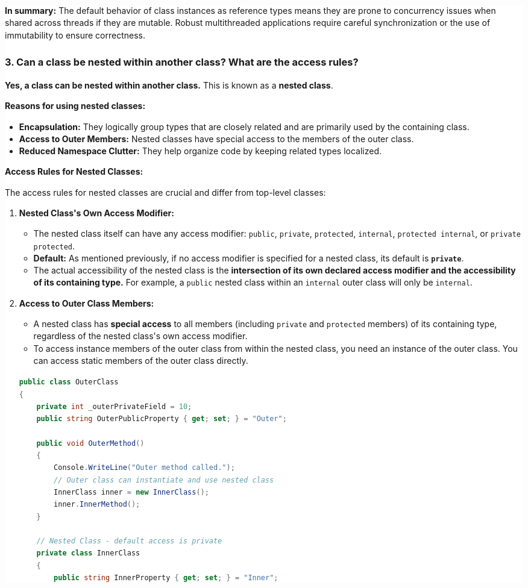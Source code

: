 **In summary:** The default behavior of class instances as reference types means they are prone to concurrency issues when shared across threads if they are mutable. Robust multithreaded applications require careful synchronization or the use of immutability to ensure correctness.

### 3\. Can a class be nested within another class? What are the access rules?

**Yes, a class can be nested within another class.** This is known as a **nested class**.

**Reasons for using nested classes:**

  * **Encapsulation:** They logically group types that are closely related and are primarily used by the containing class.
  * **Access to Outer Members:** Nested classes have special access to the members of the outer class.
  * **Reduced Namespace Clutter:** They help organize code by keeping related types localized.

**Access Rules for Nested Classes:**

The access rules for nested classes are crucial and differ from top-level classes:

1.  **Nested Class's Own Access Modifier:**

      * The nested class itself can have any access modifier: `public`, `private`, `protected`, `internal`, `protected internal`, or `private protected`.
      * **Default:** As mentioned previously, if no access modifier is specified for a nested class, its default is **`private`**.
      * The actual accessibility of the nested class is the **intersection of its own declared access modifier and the accessibility of its containing type.** For example, a `public` nested class within an `internal` outer class will only be `internal`.

2.  **Access to Outer Class Members:**

      * A nested class has **special access** to all members (including `private` and `protected` members) of its containing type, regardless of the nested class's own access modifier.
      * To access instance members of the outer class from within the nested class, you need an instance of the outer class. You can access static members of the outer class directly.

    <!-- end list -->

    ```csharp
    public class OuterClass
    {
        private int _outerPrivateField = 10;
        public string OuterPublicProperty { get; set; } = "Outer";

        public void OuterMethod()
        {
            Console.WriteLine("Outer method called.");
            // Outer class can instantiate and use nested class
            InnerClass inner = new InnerClass();
            inner.InnerMethod();
        }

        // Nested Class - default access is private
        private class InnerClass
        {
            public string InnerProperty { get; set; } = "Inner";
